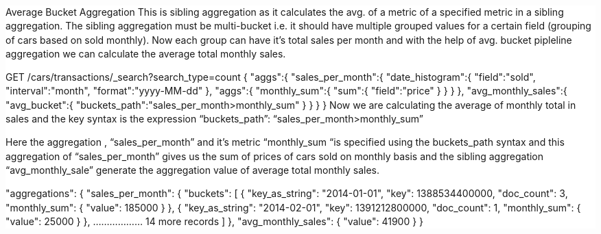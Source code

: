 
Average Bucket Aggregation
This is sibling aggregation as it calculates the avg. of a metric of a specified metric in a sibling aggregation. The sibling aggregation must be multi-bucket i.e. it should have multiple grouped values for a certain field (grouping of cars based on sold monthly). Now each group can have it’s total sales per month and with the help of avg. bucket pipleline aggregation we can calculate the average total monthly sales.

GET /cars/transactions/_search?search_type=count
{
   "aggs":{
      "sales_per_month":{
         "date_histogram":{
            "field":"sold",
            "interval":"month",
            "format":"yyyy-MM-dd"
         },
         "aggs":{
            "monthly_sum":{
               "sum":{
                  "field":"price"
               }
            }
         }
      },
      "avg_monthly_sales":{
         "avg_bucket":{
            "buckets_path":"sales_per_month>monthly_sum"
         }
      }
   }
}
Now we are calculating the average of monthly total in sales and the key syntax is the expression
“buckets_path”: “sales_per_month>monthly_sum”

Here the aggregation , “sales_per_month” and it’s metric “monthly_sum “is specified using the buckets_path syntax and this aggregation of “sales_per_month” gives us the sum of prices of cars sold on monthly basis and the sibling aggregation “avg_monthly_sale” generate the aggregation value of average total monthly sales.

"aggregations": {
      "sales_per_month": {
         "buckets": [
            {
               "key_as_string": "2014-01-01",
               "key": 1388534400000,
               "doc_count": 3,
               "monthly_sum": {
                  "value": 185000
               }
            },
           {
               "key_as_string": "2014-02-01",
               "key": 1391212800000,
               "doc_count": 1,
               "monthly_sum": {
                  "value": 25000
               }
            },            ………………  14 more records
         ]
      },
      "avg_monthly_sales": {
         "value": 41900
      }
   }